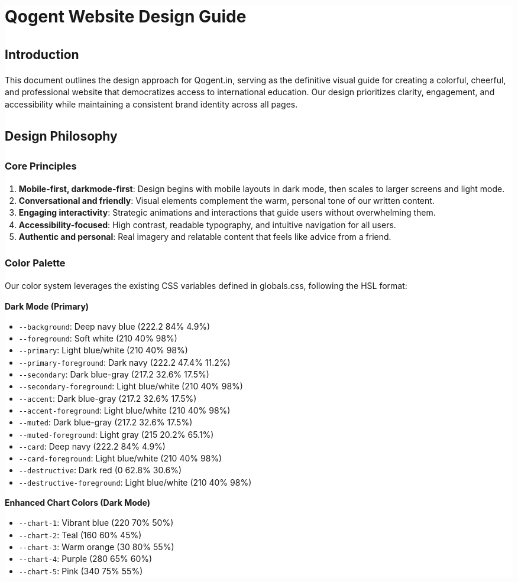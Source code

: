 # Qogent Website Design Guide

## Introduction

This document outlines the design approach for Qogent.in, serving as the definitive visual guide for creating a colorful, cheerful, and professional website that democratizes access to international education. Our design prioritizes clarity, engagement, and accessibility while maintaining a consistent brand identity across all pages.

## Design Philosophy

### Core Principles

1. **Mobile-first, darkmode-first**: Design begins with mobile layouts in dark mode, then scales to larger screens and light mode.
2. **Conversational and friendly**: Visual elements complement the warm, personal tone of our written content.
3. **Engaging interactivity**: Strategic animations and interactions that guide users without overwhelming them.
4. **Accessibility-focused**: High contrast, readable typography, and intuitive navigation for all users.
5. **Authentic and personal**: Real imagery and relatable content that feels like advice from a friend.

### Color Palette

Our color system leverages the existing CSS variables defined in globals.css, following the HSL format:

**Dark Mode (Primary)**
- `--background`: Deep navy blue (222.2 84% 4.9%)
- `--foreground`: Soft white (210 40% 98%)
- `--primary`: Light blue/white (210 40% 98%)
- `--primary-foreground`: Dark navy (222.2 47.4% 11.2%)
- `--secondary`: Dark blue-gray (217.2 32.6% 17.5%)
- `--secondary-foreground`: Light blue/white (210 40% 98%)
- `--accent`: Dark blue-gray (217.2 32.6% 17.5%)
- `--accent-foreground`: Light blue/white (210 40% 98%)
- `--muted`: Dark blue-gray (217.2 32.6% 17.5%)
- `--muted-foreground`: Light gray (215 20.2% 65.1%)
- `--card`: Deep navy (222.2 84% 4.9%)
- `--card-foreground`: Light blue/white (210 40% 98%)
- `--destructive`: Dark red (0 62.8% 30.6%)
- `--destructive-foreground`: Light blue/white (210 40% 98%)

**Enhanced Chart Colors (Dark Mode)**
- `--chart-1`: Vibrant blue (220 70% 50%)
- `--chart-2`: Teal (160 60% 45%)
- `--chart-3`: Warm orange (30 80% 55%)
- `--chart-4`: Purple (280 65% 60%)
- `--chart-5`: Pink (340 75% 55%)
